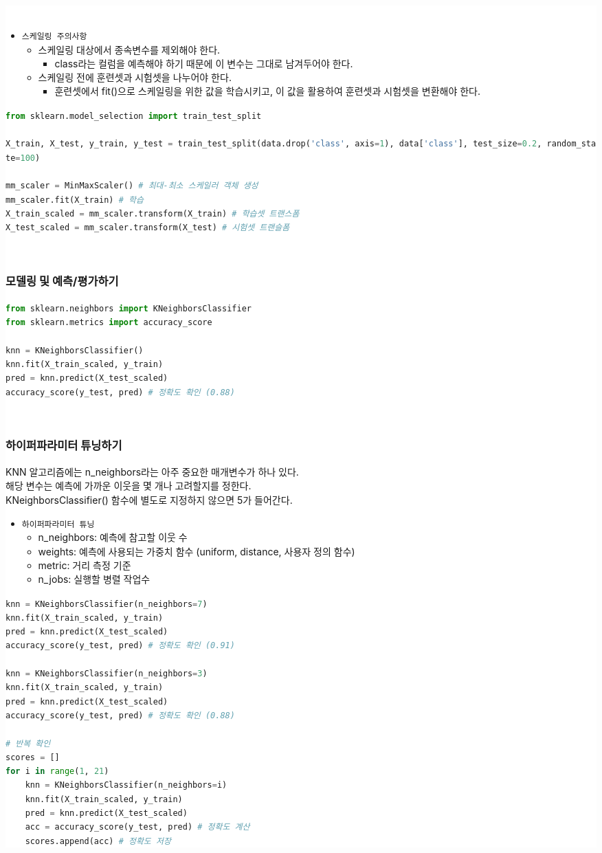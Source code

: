 
<br/>

 - `스케일링 주의사항`
    - 스케일링 대상에서 종속변수를 제외해야 한다.
        - class라는 컬럼을 예측해야 하기 때문에 이 변수는 그대로 남겨두어야 한다.
    - 스케일링 전에 훈련셋과 시험셋을 나누어야 한다.
        - 훈련셋에서 fit()으로 스케일링을 위한 값을 학습시키고, 이 값을 활용하여 훈련셋과 시험셋을 변환해야 한다.
```python
from sklearn.model_selection import train_test_split

X_train, X_test, y_train, y_test = train_test_split(data.drop('class', axis=1), data['class'], test_size=0.2, random_state=100)

mm_scaler = MinMaxScaler() # 최대-최소 스케일러 객체 생성
mm_scaler.fit(X_train) # 학습
X_train_scaled = mm_scaler.transform(X_train) # 학습셋 트랜스폼
X_test_scaled = mm_scaler.transform(X_test) # 시험셋 트랜슬폼

```

<br/>

### 모델링 및 예측/평가하기

```python
from sklearn.neighbors import KNeighborsClassifier
from sklearn.metrics import accuracy_score

knn = KNeighborsClassifier()
knn.fit(X_train_scaled, y_train)
pred = knn.predict(X_test_scaled)
accuracy_score(y_test, pred) # 정확도 확인 (0.88)
```

<br/>

### 하이퍼파라미터 튜닝하기

KNN 알고리즘에는 n_neighbors라는 아주 중요한 매개변수가 하나 있다.  
해당 변수는 예측에 가까운 이웃을 몇 개나 고려할지를 정한다.  
KNeighborsClassifier() 함수에 별도로 지정하지 않으면 5가 들어간다.

 - `하이퍼파라미터 튜닝`
    - n_neighbors: 예측에 참고할 이웃 수
    - weights: 예측에 사용되는 가중치 함수 (uniform, distance, 사용자 정의 함수)
    - metric: 거리 측정 기준
    - n_jobs: 실행할 병렬 작업수
```python
knn = KNeighborsClassifier(n_neighbors=7)
knn.fit(X_train_scaled, y_train)
pred = knn.predict(X_test_scaled)
accuracy_score(y_test, pred) # 정확도 확인 (0.91)

knn = KNeighborsClassifier(n_neighbors=3)
knn.fit(X_train_scaled, y_train)
pred = knn.predict(X_test_scaled)
accuracy_score(y_test, pred) # 정확도 확인 (0.88)

# 반복 확인
scores = []
for i in range(1, 21)
    knn = KNeighborsClassifier(n_neighbors=i)
    knn.fit(X_train_scaled, y_train)
    pred = knn.predict(X_test_scaled)
    acc = accuracy_score(y_test, pred) # 정확도 계산
    scores.append(acc) # 정확도 저장
```